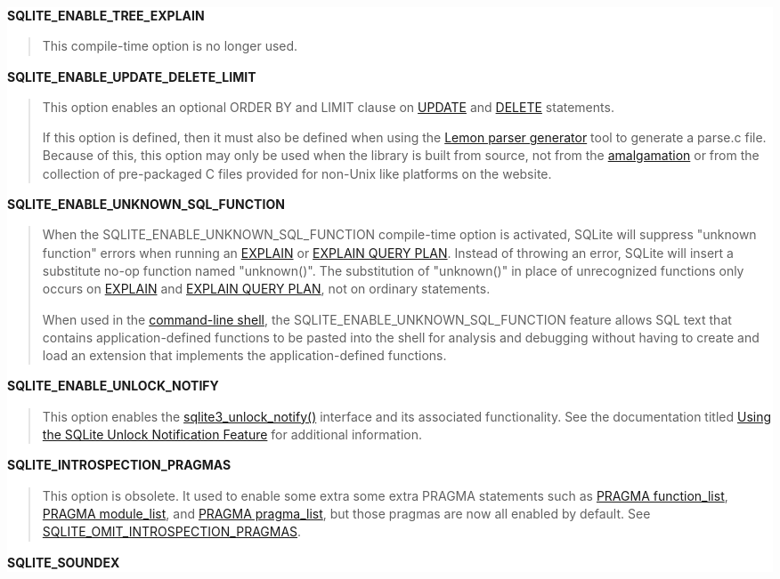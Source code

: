 
**SQLITE\_ENABLE\_TREE\_EXPLAIN**


> This compile\-time option is no longer used.


**SQLITE\_ENABLE\_UPDATE\_DELETE\_LIMIT**


> This option enables an optional ORDER BY and LIMIT clause on
>  [UPDATE](lang_update.html) and [DELETE](lang_delete.html) statements.
> 
> 
>  If this option is defined, then it must also be
>  defined when using the [Lemon parser generator](lemon.html) tool to generate a parse.c
>  file. Because of this, this option may only be used when the library is built
>  from source, not from the [amalgamation](amalgamation.html) or from the collection of
>  pre\-packaged C files provided for non\-Unix like platforms on the website.


**SQLITE\_ENABLE\_UNKNOWN\_SQL\_FUNCTION**


> When the SQLITE\_ENABLE\_UNKNOWN\_SQL\_FUNCTION compile\-time option is
>  activated, SQLite will suppress "unknown function" errors when running
>  an [EXPLAIN](lang_explain.html) or [EXPLAIN QUERY PLAN](eqp.html). Instead of throwing an error,
>  SQLite will insert a substitute no\-op function named "unknown()".
>  The substitution of "unknown()" in place of unrecognized functions
>  only occurs on [EXPLAIN](lang_explain.html) and [EXPLAIN QUERY PLAN](eqp.html), not on ordinary
>  statements.
>  
>  When used in the [command\-line shell](cli.html), the
>  SQLITE\_ENABLE\_UNKNOWN\_SQL\_FUNCTION feature allows SQL text that contains
>  application\-defined functions to be pasted into the shell for
>  analysis and debugging without having to create and load an
>  extension that implements the application\-defined functions.


**SQLITE\_ENABLE\_UNLOCK\_NOTIFY**


> This option enables the [sqlite3\_unlock\_notify()](c3ref/unlock_notify.html) interface and
>  its associated functionality. See the documentation titled
>  [Using the SQLite Unlock Notification Feature](unlock_notify.html) for additional
>  information.


**SQLITE\_INTROSPECTION\_PRAGMAS**


> This option is obsolete. It used to enable some extra
>  some extra PRAGMA statements such as
>  [PRAGMA function\_list](pragma.html#pragma_function_list), [PRAGMA module\_list](pragma.html#pragma_module_list), and
>  [PRAGMA pragma\_list](pragma.html#pragma_pragma_list), but those pragmas are now all
>  enabled by default. See [SQLITE\_OMIT\_INTROSPECTION\_PRAGMAS](compile.html#omit_introspection_pragmas).


**SQLITE\_SOUNDEX**
